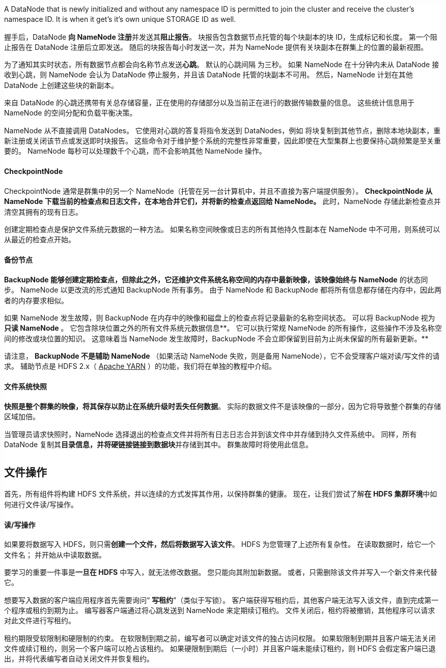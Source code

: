 A DataNode that is newly initialized and without any namespace ID is permitted to join the cluster and receive the cluster’s namespace ID. It is when it get’s it’s own unique STORAGE ID as well.

握手后，DataNode **向 NameNode 注册**并发送其**阻止报告**。 块报告包含数据节点托管的每个块副本的块 ID，生成标记和长度。 第一个阻止报告在 DataNode 注册后立即发送。 随后的块报告每小时发送一次，并为 NameNode 提供有关块副本在群集上的位置的最新视图。

为了通知其实时状态，所有数据节点都会向名称节点发送**心跳**。 默认的心跳间隔
为三秒。 如果 NameNode 在十分钟内未从 DataNode 接收到心跳，则 NameNode 会认为
DataNode 停止服务，并且该 DataNode 托管的块副本不可用。 然后，NameNode 计划在其他 DataNode 上创建这些块的新副本。

来自 DataNode 的心跳还携带有关总存储容量，正在使用的存储部分以及当前正在进行的数据传输数量的信息。 这些统计信息用于 NameNode 的空间分配和负载平衡决策。

NameNode 从不直接调用 DataNodes。 它使用对心跳的答复将指令发送到 DataNodes，例如 将块复制到其他节点，删除本地块副本，重新注册或关闭该节点或发送即时块报告。 这些命令对于维护整个系统的完整性非常重要，因此即使在大型集群上也要保持心跳频繁是至关重要的。 NameNode 每秒可以处理数千个心跳，而不会影响其他 NameNode 操作。

#### CheckpointNode

CheckpointNode 通常是群集中的另一个 NameNode（托管在另一台计算机中，并且不直接为客户端提供服务）。 **CheckpointNode 从 NameNode 下载当前的检查点和日志文件，在本地合并它们，并将新的检查点返回给 NameNode。** 此时，NameNode 存储此新检查点并清空其拥有的现有日志。

创建定期检查点是保护文件系统元数据的一种方法。 如果名称空间映像或日志的所有其他持久性副本在 NameNode 中不可用，则系统可以从最近的检查点开始。

#### 备份节点

**BackupNode 能够创建定期检查点，但除此之外，它还维护文件系统名称空间的内存中最新映像，该映像始终与 NameNode** 的状态同步。 NameNode 以更改流的形式通知 BackupNode 所有事务。 由于 NameNode 和 BackupNode 都将所有信息都存储在内存中，因此两者的内存要求相似。

如果 NameNode 发生故障，则 BackupNode 在内存中的映像和磁盘上的检查点将记录最新的名称空间状态。 可以将 BackupNode 视为**只读 NameNode** 。 它包含除块位置之外的所有文件系统元数据信息**。 它可以执行常规 NameNode 的所有操作，这些操作不涉及名称空间的修改或块位置的知识。 这意味着当 NameNode 发生故障时，BackupNode 不会立即保留到目前为止尚未保留的所有最新更新。**

请注意， **BackupNode 不是辅助 NameNode** （如果活动 NameNode 失败，则是备用 NameNode），它不会受理客户端对读/写文件的请求。 辅助节点是 HDFS 2.x（ [Apache YARN](https://hadoop.apache.org/docs/current/hadoop-yarn/hadoop-yarn-site/YARN.html) ）的功能，我们将在单独的教程中介绍。

#### 文件系统快照

**快照是整个群集的映像，将其保存以防止在系统升级时丢失任何数据**。 实际的数据文件不是该映像的一部分，因为它将导致整个群集的存储区域加倍。

当管理员请求快照时，NameNode 选择退出的检查点文件并将所有日志日志合并到该文件中并存储到持久文件系统中。 同样，所有 DataNode 复制其**目录信息，并将硬链接链接到数据块**并存储到其中。 群集故障时将使用此信息。

## 文件操作

首先，所有组件将构建 HDFS 文件系统，并以连续的方式发挥其作用，以保持群集的健康。 现在，让我们尝试了解**在 HDFS 集群环境**中如何进行文件读/写操作。

#### 读/写操作

如果要将数据写入 HDFS，则只需**创建一个文件，然后将数据写入该文件**。 HDFS 为您管理了上述所有复杂性。 在读取数据时，给它一个文件名； 并开始从中读取数据。

要学习的重要一件事是**一旦在 HDFS** 中写入，就无法修改数据。 您只能向其附加新数据。 或者，只需删除该文件并写入一个新文件来代替它。

想要写入数据的客户端应用程序首先需要询问“ **写租约**”（类似于写锁）。 客户端获得写租约后，其他客户端无法写入该文件，直到完成第一个程序或租约到期为止。 编写器客户端通过将心跳发送到 NameNode 来定期续订租约。 文件关闭后，租约将被撤销，其他程序可以请求对此文件进行写租约。

租约期限受软限制和硬限制的约束。 在软限制到期之前，编写者可以确定对该文件的独占访问权限。 如果软限制到期并且客户端无法关闭文件或续订租约，则另一个客户端可以抢占该租约。 如果硬限制到期后（一小时）并且客户端未能续订租约，则 HDFS 会假定客户端已退出，并将代表编写者自动关闭文件并恢复租约。
